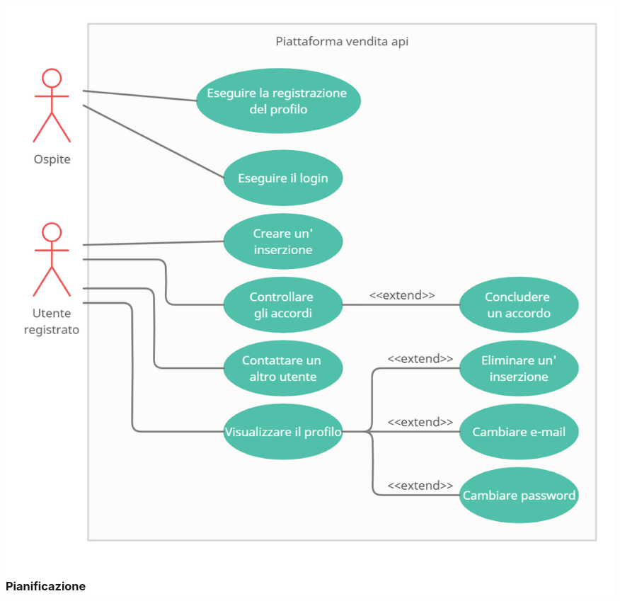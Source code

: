 !["Use case"](Immagini/use_case.png)

<div style="page-break-after: always;"></div>

### Pianificazione
